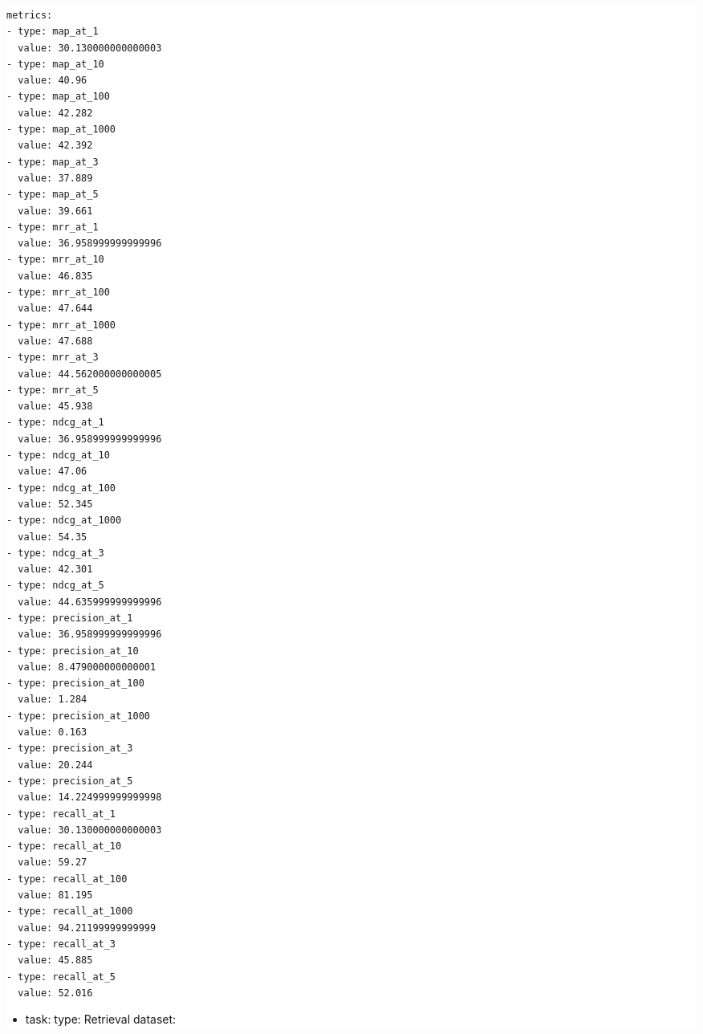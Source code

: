     metrics:
    - type: map_at_1
      value: 30.130000000000003
    - type: map_at_10
      value: 40.96
    - type: map_at_100
      value: 42.282
    - type: map_at_1000
      value: 42.392
    - type: map_at_3
      value: 37.889
    - type: map_at_5
      value: 39.661
    - type: mrr_at_1
      value: 36.958999999999996
    - type: mrr_at_10
      value: 46.835
    - type: mrr_at_100
      value: 47.644
    - type: mrr_at_1000
      value: 47.688
    - type: mrr_at_3
      value: 44.562000000000005
    - type: mrr_at_5
      value: 45.938
    - type: ndcg_at_1
      value: 36.958999999999996
    - type: ndcg_at_10
      value: 47.06
    - type: ndcg_at_100
      value: 52.345
    - type: ndcg_at_1000
      value: 54.35
    - type: ndcg_at_3
      value: 42.301
    - type: ndcg_at_5
      value: 44.635999999999996
    - type: precision_at_1
      value: 36.958999999999996
    - type: precision_at_10
      value: 8.479000000000001
    - type: precision_at_100
      value: 1.284
    - type: precision_at_1000
      value: 0.163
    - type: precision_at_3
      value: 20.244
    - type: precision_at_5
      value: 14.224999999999998
    - type: recall_at_1
      value: 30.130000000000003
    - type: recall_at_10
      value: 59.27
    - type: recall_at_100
      value: 81.195
    - type: recall_at_1000
      value: 94.21199999999999
    - type: recall_at_3
      value: 45.885
    - type: recall_at_5
      value: 52.016
  - task:
      type: Retrieval
    dataset: